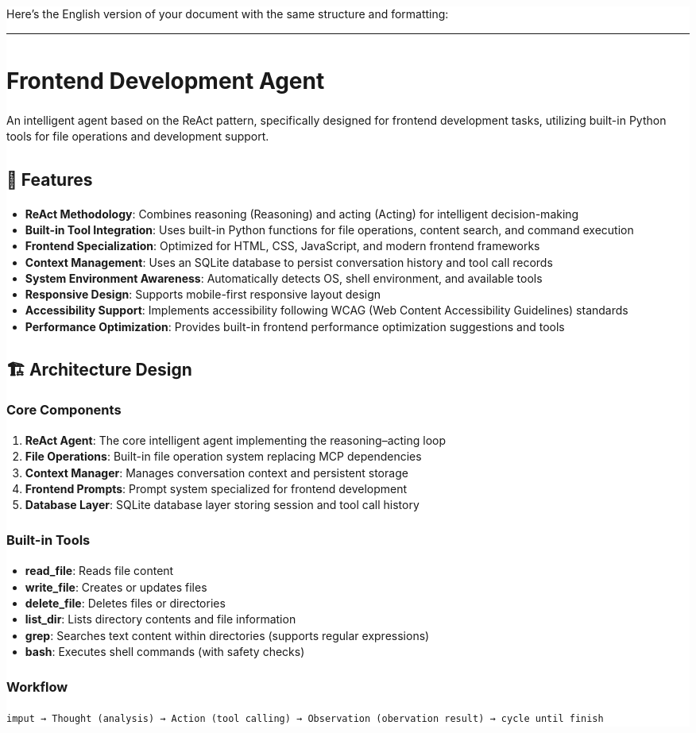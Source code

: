 Here’s the English version of your document with the same structure and formatting:

------

# Frontend Development Agent

An intelligent agent based on the ReAct pattern, specifically designed for frontend development tasks, utilizing built-in Python tools for file operations and development support.

## 🌟 Features

- **ReAct Methodology**: Combines reasoning (Reasoning) and acting (Acting) for intelligent decision-making
- **Built-in Tool Integration**: Uses built-in Python functions for file operations, content search, and command execution
- **Frontend Specialization**: Optimized for HTML, CSS, JavaScript, and modern frontend frameworks
- **Context Management**: Uses an SQLite database to persist conversation history and tool call records
- **System Environment Awareness**: Automatically detects OS, shell environment, and available tools
- **Responsive Design**: Supports mobile-first responsive layout design
- **Accessibility Support**: Implements accessibility following WCAG (Web Content Accessibility Guidelines) standards
- **Performance Optimization**: Provides built-in frontend performance optimization suggestions and tools

## 🏗️ Architecture Design

### Core Components

1. **ReAct Agent**: The core intelligent agent implementing the reasoning–acting loop
2. **File Operations**: Built-in file operation system replacing MCP dependencies
3. **Context Manager**: Manages conversation context and persistent storage
4. **Frontend Prompts**: Prompt system specialized for frontend development
5. **Database Layer**: SQLite database layer storing session and tool call history

### Built-in Tools

- **read_file**: Reads file content
- **write_file**: Creates or updates files
- **delete_file**: Deletes files or directories
- **list_dir**: Lists directory contents and file information
- **grep**: Searches text content within directories (supports regular expressions)
- **bash**: Executes shell commands (with safety checks)

### Workflow

```
imput → Thought (analysis) → Action (tool calling) → Observation (obervation result) → cycle until finish
```
